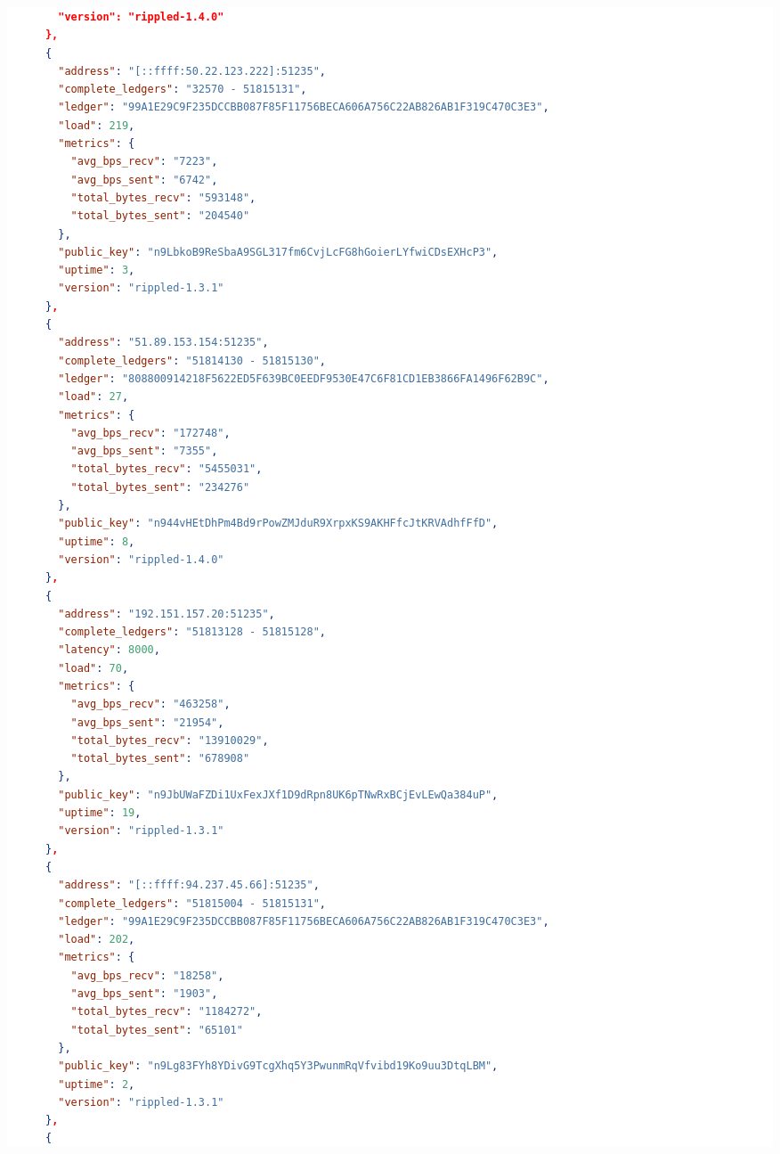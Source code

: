 ```json
        "version": "rippled-1.4.0"
      },
      {
        "address": "[::ffff:50.22.123.222]:51235",
        "complete_ledgers": "32570 - 51815131",
        "ledger": "99A1E29C9F235DCCBB087F85F11756BECA606A756C22AB826AB1F319C470C3E3",
        "load": 219,
        "metrics": {
          "avg_bps_recv": "7223",
          "avg_bps_sent": "6742",
          "total_bytes_recv": "593148",
          "total_bytes_sent": "204540"
        },
        "public_key": "n9LbkoB9ReSbaA9SGL317fm6CvjLcFG8hGoierLYfwiCDsEXHcP3",
        "uptime": 3,
        "version": "rippled-1.3.1"
      },
      {
        "address": "51.89.153.154:51235",
        "complete_ledgers": "51814130 - 51815130",
        "ledger": "808800914218F5622ED5F639BC0EEDF9530E47C6F81CD1EB3866FA1496F62B9C",
        "load": 27,
        "metrics": {
          "avg_bps_recv": "172748",
          "avg_bps_sent": "7355",
          "total_bytes_recv": "5455031",
          "total_bytes_sent": "234276"
        },
        "public_key": "n944vHEtDhPm4Bd9rPowZMJduR9XrpxKS9AKHFfcJtKRVAdhfFfD",
        "uptime": 8,
        "version": "rippled-1.4.0"
      },
      {
        "address": "192.151.157.20:51235",
        "complete_ledgers": "51813128 - 51815128",
        "latency": 8000,
        "load": 70,
        "metrics": {
          "avg_bps_recv": "463258",
          "avg_bps_sent": "21954",
          "total_bytes_recv": "13910029",
          "total_bytes_sent": "678908"
        },
        "public_key": "n9JbUWaFZDi1UxFexJXf1D9dRpn8UK6pTNwRxBCjEvLEwQa384uP",
        "uptime": 19,
        "version": "rippled-1.3.1"
      },
      {
        "address": "[::ffff:94.237.45.66]:51235",
        "complete_ledgers": "51815004 - 51815131",
        "ledger": "99A1E29C9F235DCCBB087F85F11756BECA606A756C22AB826AB1F319C470C3E3",
        "load": 202,
        "metrics": {
          "avg_bps_recv": "18258",
          "avg_bps_sent": "1903",
          "total_bytes_recv": "1184272",
          "total_bytes_sent": "65101"
        },
        "public_key": "n9Lg83FYh8YDivG9TcgXhq5Y3PwunmRqVfvibd19Ko9uu3DtqLBM",
        "uptime": 2,
        "version": "rippled-1.3.1"
      },
      {
```